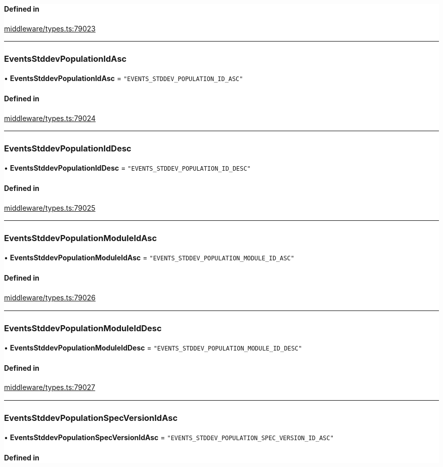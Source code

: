 #### Defined in

[middleware/types.ts:79023](https://github.com/PolymeshAssociation/polymesh-sdk/blob/978e4ded6/src/middleware/types.ts#L79023)

___

### EventsStddevPopulationIdAsc

• **EventsStddevPopulationIdAsc** = ``"EVENTS_STDDEV_POPULATION_ID_ASC"``

#### Defined in

[middleware/types.ts:79024](https://github.com/PolymeshAssociation/polymesh-sdk/blob/978e4ded6/src/middleware/types.ts#L79024)

___

### EventsStddevPopulationIdDesc

• **EventsStddevPopulationIdDesc** = ``"EVENTS_STDDEV_POPULATION_ID_DESC"``

#### Defined in

[middleware/types.ts:79025](https://github.com/PolymeshAssociation/polymesh-sdk/blob/978e4ded6/src/middleware/types.ts#L79025)

___

### EventsStddevPopulationModuleIdAsc

• **EventsStddevPopulationModuleIdAsc** = ``"EVENTS_STDDEV_POPULATION_MODULE_ID_ASC"``

#### Defined in

[middleware/types.ts:79026](https://github.com/PolymeshAssociation/polymesh-sdk/blob/978e4ded6/src/middleware/types.ts#L79026)

___

### EventsStddevPopulationModuleIdDesc

• **EventsStddevPopulationModuleIdDesc** = ``"EVENTS_STDDEV_POPULATION_MODULE_ID_DESC"``

#### Defined in

[middleware/types.ts:79027](https://github.com/PolymeshAssociation/polymesh-sdk/blob/978e4ded6/src/middleware/types.ts#L79027)

___

### EventsStddevPopulationSpecVersionIdAsc

• **EventsStddevPopulationSpecVersionIdAsc** = ``"EVENTS_STDDEV_POPULATION_SPEC_VERSION_ID_ASC"``

#### Defined in
